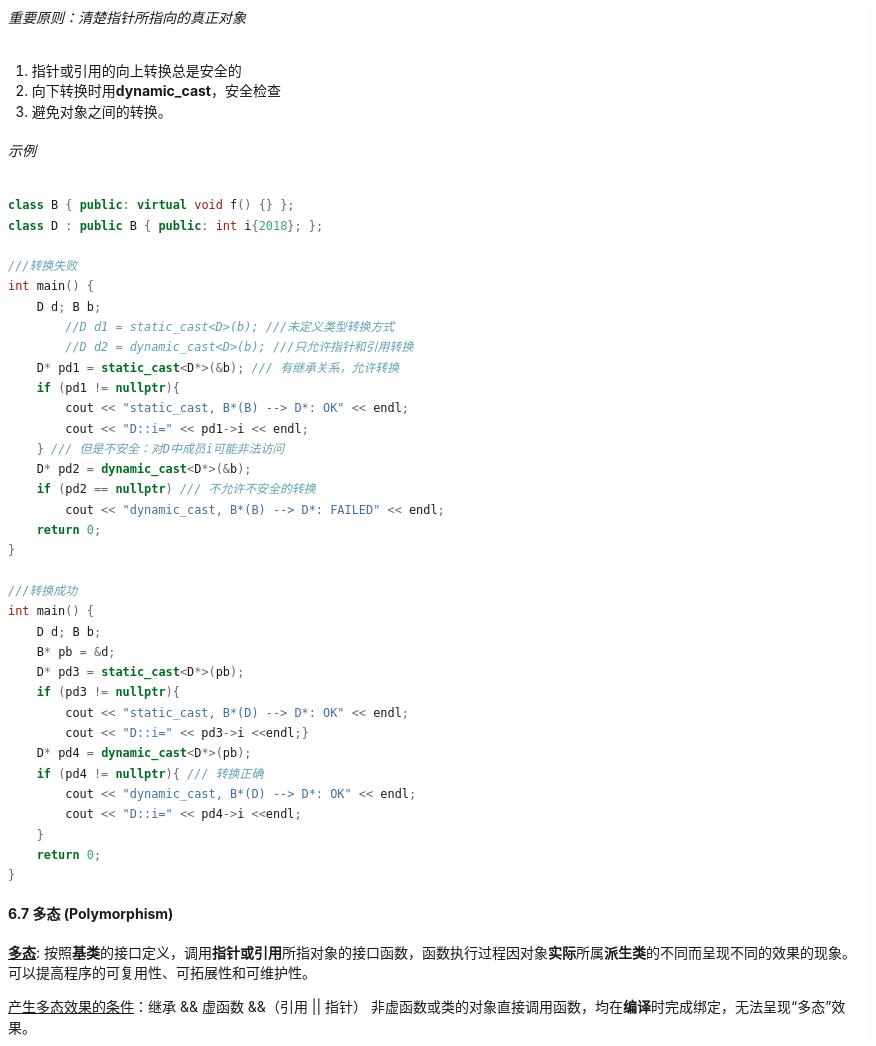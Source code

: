 ###### 重要原则：清楚指针所指向的真正对象
1. 指针或引用的向上转换总是安全的
2. 向下转换时用**dynamic_cast**，安全检查
3. 避免对象之间的转换。

###### 示例

```C++
class B { public: virtual void f() {} };
class D : public B { public: int i{2018}; };

///转换失败
int main() {
    D d; B b;
    	//D d1 = static_cast<D>(b); ///未定义类型转换方式
    	//D d2 = dynamic_cast<D>(b); ///只允许指针和引用转换 
    D* pd1 = static_cast<D*>(&b); /// 有继承关系，允许转换
    if (pd1 != nullptr){
        cout << "static_cast, B*(B) --> D*: OK" << endl;
        cout << "D::i=" << pd1->i << endl;
    } /// 但是不安全：对D中成员i可能非法访问
    D* pd2 = dynamic_cast<D*>(&b);
    if (pd2 == nullptr) /// 不允许不安全的转换
        cout << "dynamic_cast, B*(B) --> D*: FAILED" << endl;
	return 0;
}

///转换成功
int main() {
    D d; B b;
    B* pb = &d;
    D* pd3 = static_cast<D*>(pb);
    if (pd3 != nullptr){
        cout << "static_cast, B*(D) --> D*: OK" << endl;
        cout << "D::i=" << pd3->i <<endl;}
	D* pd4 = dynamic_cast<D*>(pb);
    if (pd4 != nullptr){ /// 转换正确
        cout << "dynamic_cast, B*(D) --> D*: OK" << endl;
        cout << "D::i=" << pd4->i <<endl;
    }
    return 0;
}
```



#### 6.7 多态 (Polymorphism)

<u>**多态**</u>: 按照**基类**的接口定义，调用**指针或引用**所指对象的接口函数，函数执行过程因对象**实际**所属**派生类**的不同而呈现不同的效果的现象。可以提高程序的可复用性、可拓展性和可维护性。

<u>产生多态效果的条件</u>：继承 && 虚函数 &&（引用 || 指针）
非虚函数或类的对象直接调用函数，均在**编译**时完成绑定，无法呈现“多态”效果。
